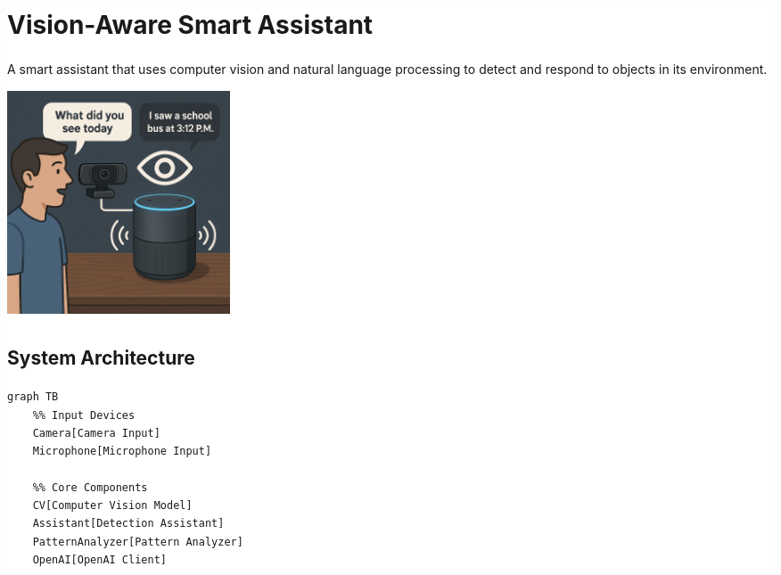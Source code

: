 # Vision-Aware Smart Assistant

A smart assistant that uses computer vision and natural language processing to detect and respond to objects in its environment.

<img src="vision_aware_assistant.png" alt="Vision Assistant Demo" width="250"/>

## System Architecture
```mermaid
graph TB
    %% Input Devices
    Camera[Camera Input]
    Microphone[Microphone Input]
    
    %% Core Components
    CV[Computer Vision Model]
    Assistant[Detection Assistant]
    PatternAnalyzer[Pattern Analyzer]
    OpenAI[OpenAI Client]
```